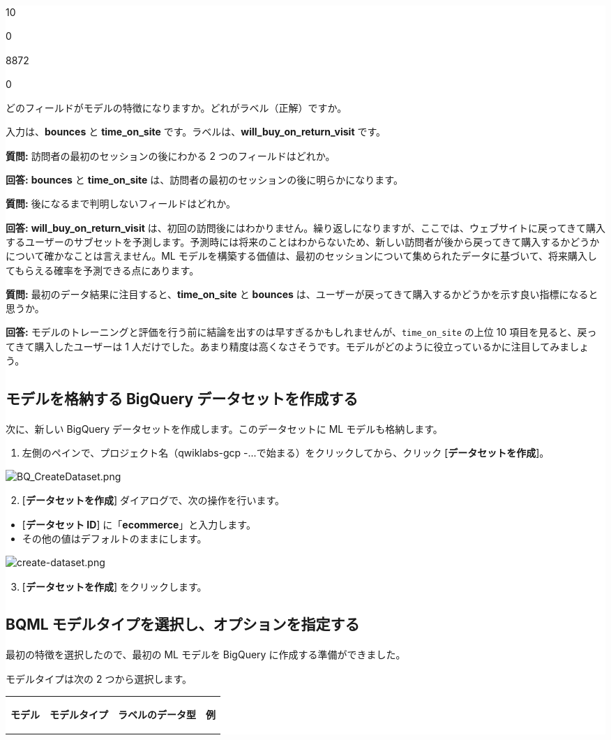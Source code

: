 <p>10</p>
</td>
<td colspan="1" rowspan="1">
<p>0</p>
</td>
<td colspan="1" rowspan="1">
<p>8872</p>
</td>
<td colspan="1" rowspan="1">
<p>0</p>
</td>
</tr>
</table>
<p>どのフィールドがモデルの特徴になりますか。どれがラベル（正解）ですか。</p>
<p>入力は、<strong>bounces</strong> と <strong>time_on_site</strong> です。ラベルは、<strong>will_buy_on_return_visit</strong> です。</p>
<p><strong>質問:</strong> 訪問者の最初のセッションの後にわかる 2 つのフィールドはどれか。</p>
<p><strong>回答:</strong> <strong>bounces</strong> と <strong>time_on_site</strong> は、訪問者の最初のセッションの後に明らかになります。</p>
<p><strong>質問:</strong> 後になるまで判明しないフィールドはどれか。</p>
<p><strong>回答:</strong> <strong>will_buy_on_return_visit</strong> は、初回の訪問後にはわかりません。繰り返しになりますが、ここでは、ウェブサイトに戻ってきて購入するユーザーのサブセットを予測します。予測時には将来のことはわからないため、新しい訪問者が後から戻ってきて購入するかどうかについて確かなことは言えません。ML モデルを構築する価値は、最初のセッションについて集められたデータに基づいて、将来購入してもらえる確率を予測できる点にあります。</p>
<p><strong>質問:</strong> 最初のデータ結果に注目すると、<strong>time_on_site</strong> と <strong>bounces</strong> は、ユーザーが戻ってきて購入するかどうかを示す良い指標になると思うか。</p>
<p><strong>回答:</strong> モデルのトレーニングと評価を行う前に結論を出すのは早すぎるかもしれませんが、<code>time_on_site</code> の上位 10 項目を見ると、戻ってきて購入したユーザーは 1 人だけでした。あまり精度は高くなさそうです。モデルがどのように役立っているかに注目してみましょう。</p>
<h2 id="step7">モデルを格納する BigQuery データセットを作成する</h2>
<p>次に、新しい BigQuery データセットを作成します。このデータセットに ML モデルも格納します。</p>
<ol>
<li>左側のペインで、プロジェクト名（qwiklabs-gcp -...で始まる）をクリックしてから、クリック [<strong>データセットを作成</strong>]。</li>
</ol>
<p><img alt="BQ_CreateDataset.png" src="https://cdn.qwiklabs.com/QZ8JT8gSgMzUxN%2B7ZxxLmlnMDDAc8WARu5H8m2JhSbQ%3D"></p>
<ol start="2">
<li>
<p>[<strong>データセットを作成</strong>] ダイアログで、次の操作を行います。</p>
</li>
</ol>
<ul>
<li>[<strong>データセット ID</strong>] に「<strong>ecommerce</strong>」と入力します。</li>
<li>その他の値はデフォルトのままにします。</li>
</ul>
<p><img alt="create-dataset.png" src="https://cdn.qwiklabs.com/iLtK62bwChP7Z9ECizLQ1y%2FSe4QIld%2FKQKekZ69V%2FLg%3D"></p>
<ol start="3">
<li>[<strong>データセットを作成</strong>] をクリックします。</li>
</ol>

<h2 id="step8">BQML モデルタイプを選択し、オプションを指定する</h2>
<p>最初の特徴を選択したので、最初の ML モデルを BigQuery に作成する準備ができました。</p>
<p>モデルタイプは次の 2 つから選択します。</p>
<table>
<tr>
<td colspan="1" rowspan="1">
<p><strong>モデル</strong></p>
</td>
<td colspan="1" rowspan="1">
<p><strong>モデルタイプ</strong></p>
</td>
<td colspan="1" rowspan="1">
<p><strong>ラベルのデータ型</strong></p>
</td>
<td colspan="1" rowspan="1">
<p><strong>例</strong></p>